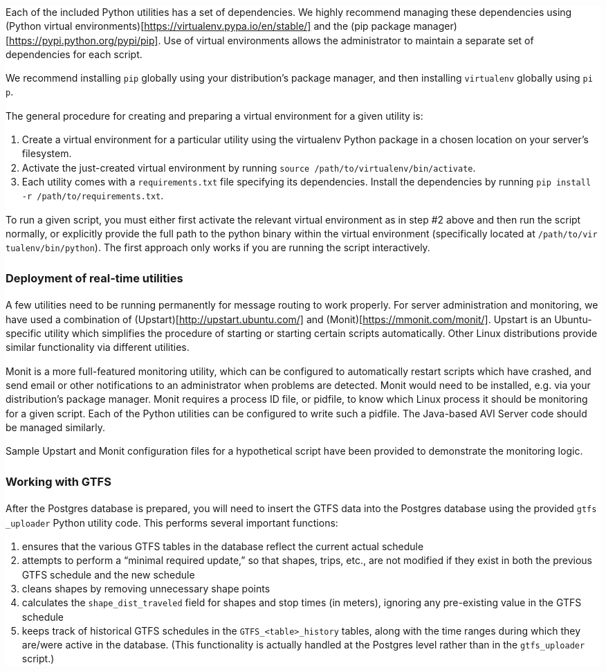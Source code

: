 Each of the included Python utilities has a set of dependencies. We highly recommend managing these dependencies using (Python virtual environments)[https://virtualenv.pypa.io/en/stable/] and the (pip package manager)[https://pypi.python.org/pypi/pip]. Use of virtual environments allows the administrator to maintain a separate set of dependencies for each script.

We recommend installing `pip` globally using your distribution’s package manager, and then installing `virtualenv` globally using `pip`.

The general procedure for creating and preparing a virtual environment for a given utility is:

1. Create a virtual environment for a particular utility using the virtualenv Python package in a chosen location on your server’s filesystem.
2. Activate the just-created virtual environment by running `source /path/to/virtualenv/bin/activate`.
3. Each utility comes with a `requirements.txt` file specifying its dependencies. Install the dependencies by running `pip install -r /path/to/requirements.txt`.

To run a given script, you must either first activate the relevant virtual environment as in step #2 above and then run the script normally, or explicitly provide the full path to the python binary within the virtual environment (specifically located at `/path/to/virtualenv/bin/python`). The first approach only works if you are running the script interactively.

### Deployment of real-time utilities

A few utilities need to be running permanently for message routing to work properly. For server administration and monitoring, we have used a combination of (Upstart)[http://upstart.ubuntu.com/] and (Monit)[https://mmonit.com/monit/]. Upstart is an Ubuntu-specific utility which simplifies the procedure of starting or starting certain scripts automatically. Other Linux distributions provide similar functionality via different utilities.

Monit is a more full-featured monitoring utility, which can be configured to automatically restart scripts which have crashed, and send email or other notifications to an administrator when problems are detected. Monit would need to be installed, e.g. via your distribution’s package manager. Monit requires a process ID file, or pidfile, to know which Linux process it should be monitoring for a given script. Each of the Python utilities can be configured to write such a pidfile. The Java-based AVI Server code should be managed similarly.

Sample Upstart and Monit configuration files for a hypothetical script have been provided to demonstrate the monitoring logic.

### Working with GTFS
After the Postgres database is prepared, you will need to insert the GTFS data into the Postgres database using the provided `gtfs_uploader` Python utility code. This performs several important functions:

1. ensures that the various GTFS tables in the database reflect the current actual schedule
2. attempts to perform a “minimal required update,” so that shapes, trips, etc., are not modified if they exist in both the previous GTFS schedule and the new schedule
3. cleans shapes by removing unnecessary shape points
4. calculates the `shape_dist_traveled` field for shapes and stop times (in meters), ignoring any pre-existing value in the GTFS schedule
5. keeps track of historical GTFS schedules in the `GTFS_<table>_history` tables, along with the time ranges during which they are/were active in the database. (This functionality is actually handled at the Postgres level rather than in the `gtfs_uploader` script.)
